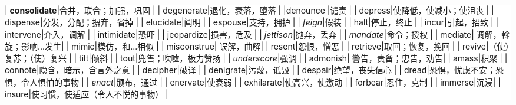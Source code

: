 | **consolidate**|合并，联合；加强，巩固 |
| degenerate|退化，衰落，堕落 |
|denounce |谴责 |
| depress|使降低，使减小；使沮丧 |
| dispense|分发，分配；摒弃，省掉 |
| elucidate|阐明 |
| espouse|支持，拥护 |
| *feign*|假装 |
| halt|停止，终止 |
|  incur|引起，招致 |
| intervene|介入，调解 |
| intimidate|恐吓 |
| jeopardize|损害，危及 |
| *jettison*|抛弃，丢弃 |
| *mandate*|命令；授权 |
| mediate| 调解，斡旋；影响...发生|
| mimic|模仿，和...相似 |
| misconstrue| 误解，曲解|
| resent|怨恨，憎恶 |
| retrieve|取回；恢复，挽回 |
| revive|（使）复苏；（使）复兴 |
| tilt|倾斜 |
| tout|兜售；吹嘘，极力赞扬 |
| *underscore*|强调 |
| admonish| 警告，责备；忠告，劝告|
| amass|积聚 |
| connote|隐含，暗示，含言外之意 |
| decipher|破译 |
| denigrate|污蔑，诋毁 |
| despair|绝望，丧失信心 |
| dread|恐惧，忧虑不安；恐惧，令人惧怕的事物 |
| *enact*|颁布，通过 |
| enervate|使衰弱 |
| exhilarate|使高兴，使激动 |
| forbear|忍住，克制 |
|  immerse|沉浸|
| insure|使习惯，使适应（令人不悦的事物） |